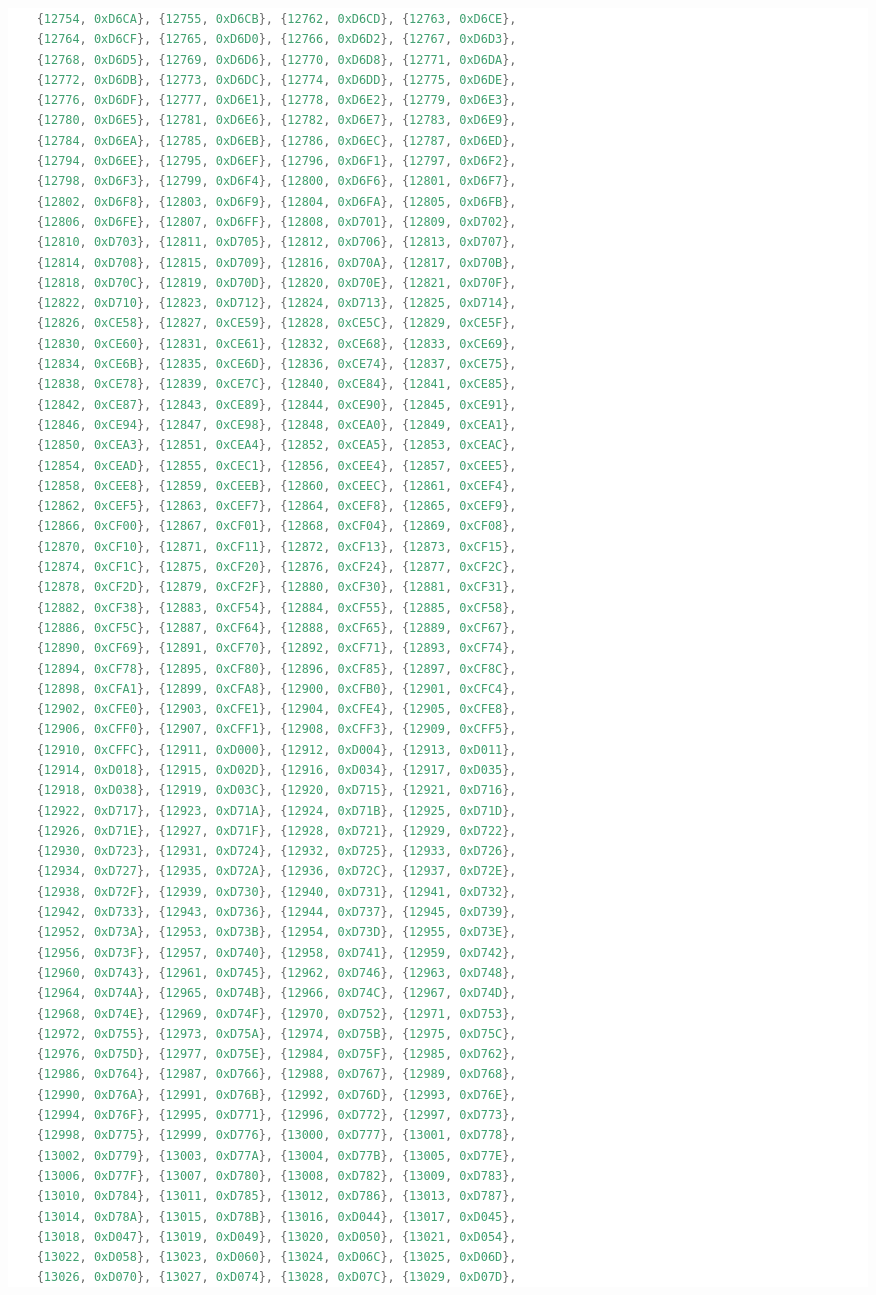 ```cpp
    {12754, 0xD6CA}, {12755, 0xD6CB}, {12762, 0xD6CD}, {12763, 0xD6CE},
    {12764, 0xD6CF}, {12765, 0xD6D0}, {12766, 0xD6D2}, {12767, 0xD6D3},
    {12768, 0xD6D5}, {12769, 0xD6D6}, {12770, 0xD6D8}, {12771, 0xD6DA},
    {12772, 0xD6DB}, {12773, 0xD6DC}, {12774, 0xD6DD}, {12775, 0xD6DE},
    {12776, 0xD6DF}, {12777, 0xD6E1}, {12778, 0xD6E2}, {12779, 0xD6E3},
    {12780, 0xD6E5}, {12781, 0xD6E6}, {12782, 0xD6E7}, {12783, 0xD6E9},
    {12784, 0xD6EA}, {12785, 0xD6EB}, {12786, 0xD6EC}, {12787, 0xD6ED},
    {12794, 0xD6EE}, {12795, 0xD6EF}, {12796, 0xD6F1}, {12797, 0xD6F2},
    {12798, 0xD6F3}, {12799, 0xD6F4}, {12800, 0xD6F6}, {12801, 0xD6F7},
    {12802, 0xD6F8}, {12803, 0xD6F9}, {12804, 0xD6FA}, {12805, 0xD6FB},
    {12806, 0xD6FE}, {12807, 0xD6FF}, {12808, 0xD701}, {12809, 0xD702},
    {12810, 0xD703}, {12811, 0xD705}, {12812, 0xD706}, {12813, 0xD707},
    {12814, 0xD708}, {12815, 0xD709}, {12816, 0xD70A}, {12817, 0xD70B},
    {12818, 0xD70C}, {12819, 0xD70D}, {12820, 0xD70E}, {12821, 0xD70F},
    {12822, 0xD710}, {12823, 0xD712}, {12824, 0xD713}, {12825, 0xD714},
    {12826, 0xCE58}, {12827, 0xCE59}, {12828, 0xCE5C}, {12829, 0xCE5F},
    {12830, 0xCE60}, {12831, 0xCE61}, {12832, 0xCE68}, {12833, 0xCE69},
    {12834, 0xCE6B}, {12835, 0xCE6D}, {12836, 0xCE74}, {12837, 0xCE75},
    {12838, 0xCE78}, {12839, 0xCE7C}, {12840, 0xCE84}, {12841, 0xCE85},
    {12842, 0xCE87}, {12843, 0xCE89}, {12844, 0xCE90}, {12845, 0xCE91},
    {12846, 0xCE94}, {12847, 0xCE98}, {12848, 0xCEA0}, {12849, 0xCEA1},
    {12850, 0xCEA3}, {12851, 0xCEA4}, {12852, 0xCEA5}, {12853, 0xCEAC},
    {12854, 0xCEAD}, {12855, 0xCEC1}, {12856, 0xCEE4}, {12857, 0xCEE5},
    {12858, 0xCEE8}, {12859, 0xCEEB}, {12860, 0xCEEC}, {12861, 0xCEF4},
    {12862, 0xCEF5}, {12863, 0xCEF7}, {12864, 0xCEF8}, {12865, 0xCEF9},
    {12866, 0xCF00}, {12867, 0xCF01}, {12868, 0xCF04}, {12869, 0xCF08},
    {12870, 0xCF10}, {12871, 0xCF11}, {12872, 0xCF13}, {12873, 0xCF15},
    {12874, 0xCF1C}, {12875, 0xCF20}, {12876, 0xCF24}, {12877, 0xCF2C},
    {12878, 0xCF2D}, {12879, 0xCF2F}, {12880, 0xCF30}, {12881, 0xCF31},
    {12882, 0xCF38}, {12883, 0xCF54}, {12884, 0xCF55}, {12885, 0xCF58},
    {12886, 0xCF5C}, {12887, 0xCF64}, {12888, 0xCF65}, {12889, 0xCF67},
    {12890, 0xCF69}, {12891, 0xCF70}, {12892, 0xCF71}, {12893, 0xCF74},
    {12894, 0xCF78}, {12895, 0xCF80}, {12896, 0xCF85}, {12897, 0xCF8C},
    {12898, 0xCFA1}, {12899, 0xCFA8}, {12900, 0xCFB0}, {12901, 0xCFC4},
    {12902, 0xCFE0}, {12903, 0xCFE1}, {12904, 0xCFE4}, {12905, 0xCFE8},
    {12906, 0xCFF0}, {12907, 0xCFF1}, {12908, 0xCFF3}, {12909, 0xCFF5},
    {12910, 0xCFFC}, {12911, 0xD000}, {12912, 0xD004}, {12913, 0xD011},
    {12914, 0xD018}, {12915, 0xD02D}, {12916, 0xD034}, {12917, 0xD035},
    {12918, 0xD038}, {12919, 0xD03C}, {12920, 0xD715}, {12921, 0xD716},
    {12922, 0xD717}, {12923, 0xD71A}, {12924, 0xD71B}, {12925, 0xD71D},
    {12926, 0xD71E}, {12927, 0xD71F}, {12928, 0xD721}, {12929, 0xD722},
    {12930, 0xD723}, {12931, 0xD724}, {12932, 0xD725}, {12933, 0xD726},
    {12934, 0xD727}, {12935, 0xD72A}, {12936, 0xD72C}, {12937, 0xD72E},
    {12938, 0xD72F}, {12939, 0xD730}, {12940, 0xD731}, {12941, 0xD732},
    {12942, 0xD733}, {12943, 0xD736}, {12944, 0xD737}, {12945, 0xD739},
    {12952, 0xD73A}, {12953, 0xD73B}, {12954, 0xD73D}, {12955, 0xD73E},
    {12956, 0xD73F}, {12957, 0xD740}, {12958, 0xD741}, {12959, 0xD742},
    {12960, 0xD743}, {12961, 0xD745}, {12962, 0xD746}, {12963, 0xD748},
    {12964, 0xD74A}, {12965, 0xD74B}, {12966, 0xD74C}, {12967, 0xD74D},
    {12968, 0xD74E}, {12969, 0xD74F}, {12970, 0xD752}, {12971, 0xD753},
    {12972, 0xD755}, {12973, 0xD75A}, {12974, 0xD75B}, {12975, 0xD75C},
    {12976, 0xD75D}, {12977, 0xD75E}, {12984, 0xD75F}, {12985, 0xD762},
    {12986, 0xD764}, {12987, 0xD766}, {12988, 0xD767}, {12989, 0xD768},
    {12990, 0xD76A}, {12991, 0xD76B}, {12992, 0xD76D}, {12993, 0xD76E},
    {12994, 0xD76F}, {12995, 0xD771}, {12996, 0xD772}, {12997, 0xD773},
    {12998, 0xD775}, {12999, 0xD776}, {13000, 0xD777}, {13001, 0xD778},
    {13002, 0xD779}, {13003, 0xD77A}, {13004, 0xD77B}, {13005, 0xD77E},
    {13006, 0xD77F}, {13007, 0xD780}, {13008, 0xD782}, {13009, 0xD783},
    {13010, 0xD784}, {13011, 0xD785}, {13012, 0xD786}, {13013, 0xD787},
    {13014, 0xD78A}, {13015, 0xD78B}, {13016, 0xD044}, {13017, 0xD045},
    {13018, 0xD047}, {13019, 0xD049}, {13020, 0xD050}, {13021, 0xD054},
    {13022, 0xD058}, {13023, 0xD060}, {13024, 0xD06C}, {13025, 0xD06D},
    {13026, 0xD070}, {13027, 0xD074}, {13028, 0xD07C}, {13029, 0xD07D},
```